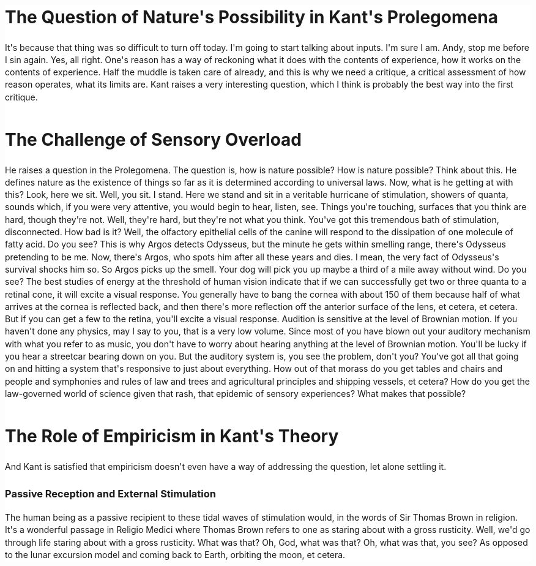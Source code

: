 # The Question of Nature's Possibility in Kant's Prolegomena
It's because that thing was so difficult to turn off today. I'm going to start talking about inputs. I'm sure I am. Andy, stop me before I sin again. Yes, all right. One's reason has a way of reckoning what it does with the contents of experience, how it works on the contents of experience. Half the muddle is taken care of already, and this is why we need a critique, a critical assessment of how reason operates, what its limits are. Kant raises a very interesting question, which I think is probably the best way into the first critique.

# The Challenge of Sensory Overload
He raises a question in the Prolegomena. The question is, how is nature possible? How is nature possible? Think about this. He defines nature as the existence of things so far as it is determined according to universal laws. Now, what is he getting at with this? Look, here we sit. Well, you sit. I stand. Here we stand and sit in a veritable hurricane of stimulation, showers of quanta, sounds which, if you were very attentive, you would begin to hear, listen, see. Things you're touching, surfaces that you think are hard, though they're not. Well, they're hard, but they're not what you think. You've got this tremendous bath of stimulation, disconnected. How bad is it? Well, the olfactory epithelial cells of the canine will respond to the dissipation of one molecule of fatty acid. Do you see? This is why Argos detects Odysseus, but the minute he gets within smelling range, there's Odysseus pretending to be me. Now, there's Argos, who spots him after all these years and dies. I mean, the very fact of Odysseus's survival shocks him so. So Argos picks up the smell. Your dog will pick you up maybe a third of a mile away without wind. Do you see? The best studies of energy at the threshold of human vision indicate that if we can successfully get two or three quanta to a retinal cone, it will excite a visual response. You generally have to bang the cornea with about 150 of them because half of what arrives at the cornea is reflected back, and then there's more reflection off the anterior surface of the lens, et cetera, et cetera. But if you can get a few to the retina, you'll excite a visual response. Audition is sensitive at the level of Brownian motion. If you haven't done any physics, may I say to you, that is a very low volume. Since most of you have blown out your auditory mechanism with what you refer to as music, you don't have to worry about hearing anything at the level of Brownian motion. You'll be lucky if you hear a streetcar bearing down on you. But the auditory system is, you see the problem, don't you? You've got all that going on and hitting a system that's responsive to just about everything. How out of that morass do you get tables and chairs and people and symphonies and rules of law and trees and agricultural principles and shipping vessels, et cetera? How do you get the law-governed world of science given that rash, that epidemic of sensory experiences? What makes that possible?

# The Role of Empiricism in Kant's Theory
And Kant is satisfied that empiricism doesn't even have a way of addressing the question, let alone settling it.

### Passive Reception and External Stimulation
The human being as a passive recipient to these tidal waves of stimulation would, in the words of Sir Thomas Brown in religion. It's a wonderful passage in Religio Medici where Thomas Brown refers to one as staring about with a gross rusticity. Well, we'd go through life staring about with a gross rusticity. What was that? Oh, God, what was that? Oh, what was that, you see? As opposed to the lunar excursion model and coming back to Earth, orbiting the moon, et cetera.
